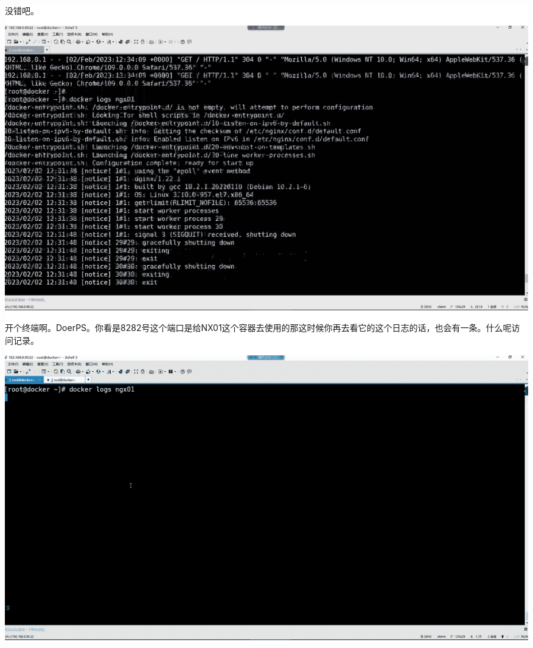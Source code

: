 没错吧。

![](img/b50f2ad637bd4255b973917f295390fe_152.png)

开个终端啊。DoerPS。你看是8282号这个端口是给NX01这个容器去使用的那这时候你再去看它的这个日志的话，也会有一条。什么呢访问记录。



![](img/b50f2ad637bd4255b973917f295390fe_154.png)
